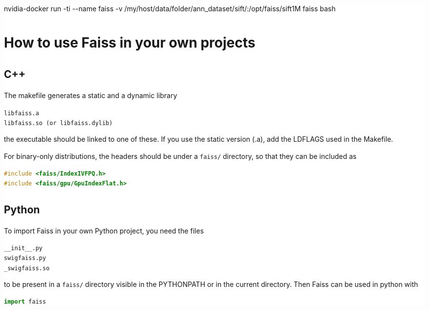   nvidia-docker run -ti --name faiss -v /my/host/data/folder/ann_dataset/sift/:/opt/faiss/sift1M faiss bash


How to use Faiss in your own projects
=====================================

C++
---

The makefile generates a static and a dynamic library

```
libfaiss.a
libfaiss.so (or libfaiss.dylib)
```

the executable should be linked to one of these. If you use
the static version (.a), add the LDFLAGS used in the Makefile.

For binary-only distributions, the headers should be under
a `faiss/` directory, so that they can be included as

```c++
#include <faiss/IndexIVFPQ.h>
#include <faiss/gpu/GpuIndexFlat.h>
```

Python
------

To import Faiss in your own Python project, you need the files

```
__init__.py
swigfaiss.py
_swigfaiss.so
```
to be present in a `faiss/` directory visible in the PYTHONPATH or in the
current directory.
Then Faiss can be used in python with

```python
import faiss
```
